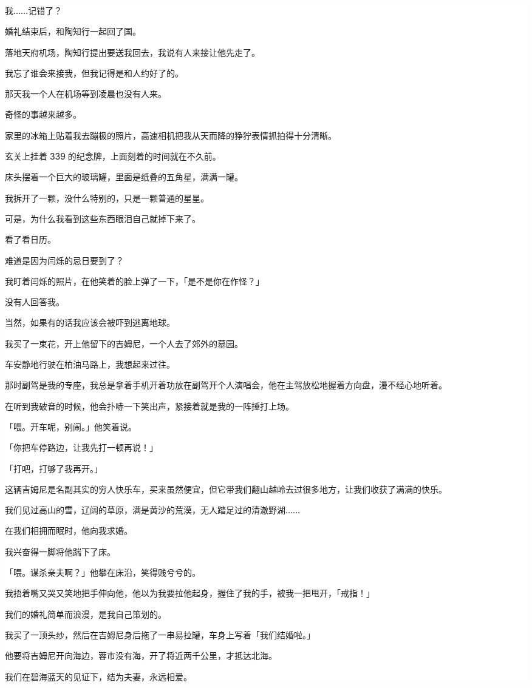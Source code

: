 我……记错了？

婚礼结束后，和陶知行一起回了国。

落地天府机场，陶知行提出要送我回去，我说有人来接让他先走了。

我忘了谁会来接我，但我记得是和人约好了的。

那天我一个人在机场等到凌晨也没有人来。

奇怪的事越来越多。

家里的冰箱上贴着我去蹦极的照片，高速相机把我从天而降的狰狞表情抓拍得十分清晰。

玄关上挂着 339 的纪念牌，上面刻着的时间就在不久前。

床头摆着一个巨大的玻璃罐，里面是纸叠的五角星，满满一罐。

我拆开了一颗，没什么特别的，只是一颗普通的星星。

可是，为什么我看到这些东西眼泪自己就掉下来了。

看了看日历。

难道是因为闫烁的忌日要到了？

我盯着闫烁的照片，在他笑着的脸上弹了一下，「是不是你在作怪？」

没有人回答我。

当然，如果有的话我应该会被吓到逃离地球。

我买了一束花，开上他留下的吉姆尼，一个人去了郊外的墓园。

车安静地行驶在柏油马路上，我想起来过往。

那时副驾是我的专座，我总是拿着手机开着功放在副驾开个人演唱会，他在主驾放松地握着方向盘，漫不经心地听着。

在听到我破音的时候，他会扑哧一下笑出声，紧接着就是我的一阵捶打上场。

「喂。开车呢，别闹。」他笑着说。

「你把车停路边，让我先打一顿再说！」

「打吧，打够了我再开。」

这辆吉姆尼是名副其实的穷人快乐车，买来虽然便宜，但它带我们翻山越岭去过很多地方，让我们收获了满满的快乐。

我们见过高山的雪，辽阔的草原，满是黄沙的荒漠，无人踏足过的清澈野湖……

在我们相拥而眠时，他向我求婚。

我兴奋得一脚将他踹下了床。

「喂。谋杀亲夫啊？」他攀在床沿，笑得贱兮兮的。

我捂着嘴又哭又笑地把手伸向他，他以为我要拉他起身，握住了我的手，被我一把甩开，「戒指！」

我们的婚礼简单而浪漫，是我自己策划的。

我买了一顶头纱，然后在吉姆尼身后拖了一串易拉罐，车身上写着「我们结婚啦。」

他要将吉姆尼开向海边，蓉市没有海，开了将近两千公里，才抵达北海。

我们在碧海蓝天的见证下，结为夫妻，永远相爱。
